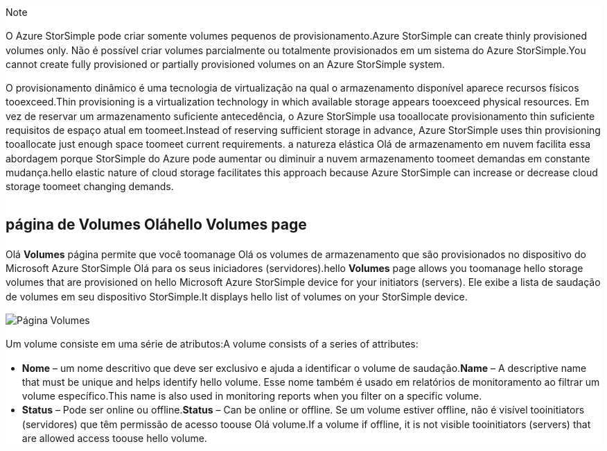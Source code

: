 > [!NOTE]
> <span data-ttu-id="a790f-108">O Azure StorSimple pode criar somente volumes pequenos de provisionamento.</span><span class="sxs-lookup"><span data-stu-id="a790f-108">Azure StorSimple can create thinly provisioned volumes only.</span></span> <span data-ttu-id="a790f-109">Não é possível criar volumes parcialmente ou totalmente provisionados em um sistema do Azure StorSimple.</span><span class="sxs-lookup"><span data-stu-id="a790f-109">You cannot create fully provisioned or partially provisioned volumes on an Azure StorSimple system.</span></span>
> 
> <span data-ttu-id="a790f-110">O provisionamento dinâmico é uma tecnologia de virtualização na qual o armazenamento disponível aparece recursos físicos tooexceed.</span><span class="sxs-lookup"><span data-stu-id="a790f-110">Thin provisioning is a virtualization technology in which available storage appears tooexceed physical resources.</span></span> <span data-ttu-id="a790f-111">Em vez de reservar um armazenamento suficiente antecedência, o Azure StorSimple usa tooallocate provisionamento thin suficiente requisitos de espaço atual em toomeet.</span><span class="sxs-lookup"><span data-stu-id="a790f-111">Instead of reserving sufficient storage in advance, Azure StorSimple uses thin provisioning tooallocate just enough space toomeet current requirements.</span></span> <span data-ttu-id="a790f-112">a natureza elástica Olá de armazenamento em nuvem facilita essa abordagem porque StorSimple do Azure pode aumentar ou diminuir a nuvem armazenamento toomeet demandas em constante mudança.</span><span class="sxs-lookup"><span data-stu-id="a790f-112">hello elastic nature of cloud storage facilitates this approach because Azure StorSimple can increase or decrease cloud storage toomeet changing demands.</span></span>
> 
> 

## <a name="hello-volumes-page"></a><span data-ttu-id="a790f-113">página de Volumes Olá</span><span class="sxs-lookup"><span data-stu-id="a790f-113">hello Volumes page</span></span>
<span data-ttu-id="a790f-114">Olá **Volumes** página permite que você toomanage Olá os volumes de armazenamento que são provisionados no dispositivo do Microsoft Azure StorSimple Olá para os seus iniciadores (servidores).</span><span class="sxs-lookup"><span data-stu-id="a790f-114">hello **Volumes** page allows you toomanage hello storage volumes that are provisioned on hello Microsoft Azure StorSimple device for your initiators (servers).</span></span> <span data-ttu-id="a790f-115">Ele exibe a lista de saudação de volumes em seu dispositivo StorSimple.</span><span class="sxs-lookup"><span data-stu-id="a790f-115">It displays hello list of volumes on your StorSimple device.</span></span>

 ![Página Volumes](./media/storsimple-manage-volumes/HCS_VolumesPage.png)

<span data-ttu-id="a790f-117">Um volume consiste em uma série de atributos:</span><span class="sxs-lookup"><span data-stu-id="a790f-117">A volume consists of a series of attributes:</span></span>

* <span data-ttu-id="a790f-118">**Nome** – um nome descritivo que deve ser exclusivo e ajuda a identificar o volume de saudação.</span><span class="sxs-lookup"><span data-stu-id="a790f-118">**Name** – A descriptive name that must be unique and helps identify hello volume.</span></span> <span data-ttu-id="a790f-119">Esse nome também é usado em relatórios de monitoramento ao filtrar um volume específico.</span><span class="sxs-lookup"><span data-stu-id="a790f-119">This name is also used in monitoring reports when you filter on a specific volume.</span></span>
* <span data-ttu-id="a790f-120">**Status** – Pode ser online ou offline.</span><span class="sxs-lookup"><span data-stu-id="a790f-120">**Status** – Can be online or offline.</span></span> <span data-ttu-id="a790f-121">Se um volume estiver offline, não é visível tooinitiators (servidores) que têm permissão de acesso toouse Olá volume.</span><span class="sxs-lookup"><span data-stu-id="a790f-121">If a volume if offline, it is not visible tooinitiators (servers) that are allowed access toouse hello volume.</span></span>